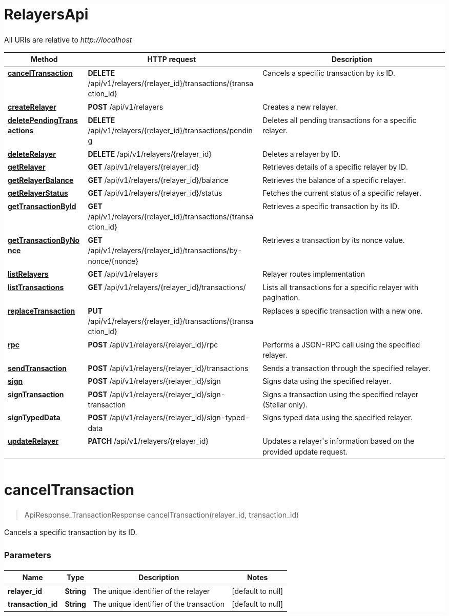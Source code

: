 # RelayersApi

All URIs are relative to _http://localhost_

| Method                                                                    | HTTP request                                                           | Description                                                               |
| ------------------------------------------------------------------------- | ---------------------------------------------------------------------- | ------------------------------------------------------------------------- |
| [**cancelTransaction**](RelayersApi.md#cancelTransaction)                 | **DELETE** /api/v1/relayers/{relayer_id}/transactions/{transaction_id} | Cancels a specific transaction by its ID.                                 |
| [**createRelayer**](RelayersApi.md#createRelayer)                         | **POST** /api/v1/relayers                                              | Creates a new relayer.                                                    |
| [**deletePendingTransactions**](RelayersApi.md#deletePendingTransactions) | **DELETE** /api/v1/relayers/{relayer_id}/transactions/pending          | Deletes all pending transactions for a specific relayer.                  |
| [**deleteRelayer**](RelayersApi.md#deleteRelayer)                         | **DELETE** /api/v1/relayers/{relayer_id}                               | Deletes a relayer by ID.                                                  |
| [**getRelayer**](RelayersApi.md#getRelayer)                               | **GET** /api/v1/relayers/{relayer_id}                                  | Retrieves details of a specific relayer by ID.                            |
| [**getRelayerBalance**](RelayersApi.md#getRelayerBalance)                 | **GET** /api/v1/relayers/{relayer_id}/balance                          | Retrieves the balance of a specific relayer.                              |
| [**getRelayerStatus**](RelayersApi.md#getRelayerStatus)                   | **GET** /api/v1/relayers/{relayer_id}/status                           | Fetches the current status of a specific relayer.                         |
| [**getTransactionById**](RelayersApi.md#getTransactionById)               | **GET** /api/v1/relayers/{relayer_id}/transactions/{transaction_id}    | Retrieves a specific transaction by its ID.                               |
| [**getTransactionByNonce**](RelayersApi.md#getTransactionByNonce)         | **GET** /api/v1/relayers/{relayer_id}/transactions/by-nonce/{nonce}    | Retrieves a transaction by its nonce value.                               |
| [**listRelayers**](RelayersApi.md#listRelayers)                           | **GET** /api/v1/relayers                                               | Relayer routes implementation                                             |
| [**listTransactions**](RelayersApi.md#listTransactions)                   | **GET** /api/v1/relayers/{relayer_id}/transactions/                    | Lists all transactions for a specific relayer with pagination.            |
| [**replaceTransaction**](RelayersApi.md#replaceTransaction)               | **PUT** /api/v1/relayers/{relayer_id}/transactions/{transaction_id}    | Replaces a specific transaction with a new one.                           |
| [**rpc**](RelayersApi.md#rpc)                                             | **POST** /api/v1/relayers/{relayer_id}/rpc                             | Performs a JSON-RPC call using the specified relayer.                     |
| [**sendTransaction**](RelayersApi.md#sendTransaction)                     | **POST** /api/v1/relayers/{relayer_id}/transactions                    | Sends a transaction through the specified relayer.                        |
| [**sign**](RelayersApi.md#sign)                                           | **POST** /api/v1/relayers/{relayer_id}/sign                            | Signs data using the specified relayer.                                   |
| [**signTransaction**](RelayersApi.md#signTransaction)                     | **POST** /api/v1/relayers/{relayer_id}/sign-transaction                | Signs a transaction using the specified relayer (Stellar only).           |
| [**signTypedData**](RelayersApi.md#signTypedData)                         | **POST** /api/v1/relayers/{relayer_id}/sign-typed-data                 | Signs typed data using the specified relayer.                             |
| [**updateRelayer**](RelayersApi.md#updateRelayer)                         | **PATCH** /api/v1/relayers/{relayer_id}                                | Updates a relayer&#39;s information based on the provided update request. |

<a name="cancelTransaction"></a>

# **cancelTransaction**

> ApiResponse_TransactionResponse cancelTransaction(relayer_id, transaction_id)

Cancels a specific transaction by its ID.

### Parameters

| Name               | Type       | Description                              | Notes             |
| ------------------ | ---------- | ---------------------------------------- | ----------------- |
| **relayer_id**     | **String** | The unique identifier of the relayer     | [default to null] |
| **transaction_id** | **String** | The unique identifier of the transaction | [default to null] |
